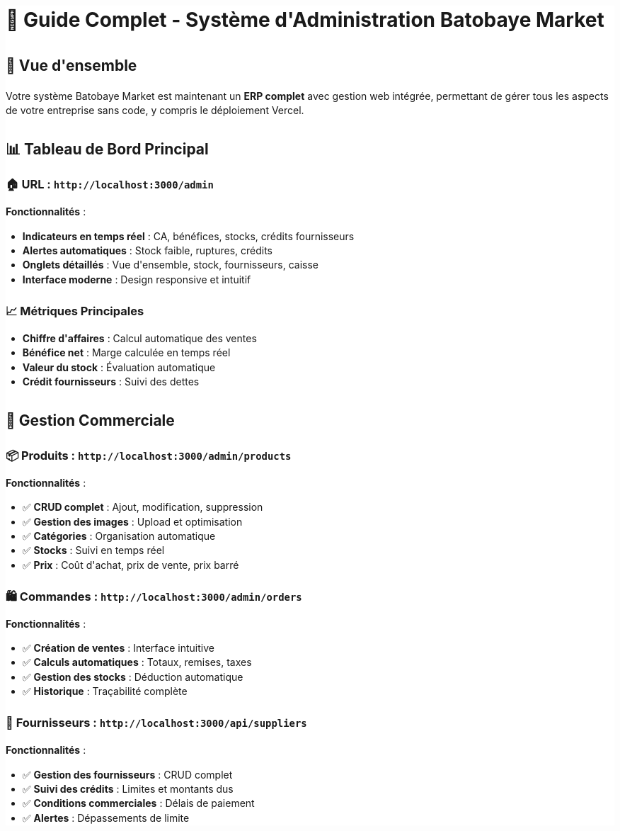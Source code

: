 # 🚀 Guide Complet - Système d'Administration Batobaye Market

## 🎯 Vue d'ensemble

Votre système Batobaye Market est maintenant un **ERP complet** avec gestion web intégrée, permettant de gérer tous les aspects de votre entreprise sans code, y compris le déploiement Vercel.

## 📊 Tableau de Bord Principal

### 🏠 **URL** : `http://localhost:3000/admin`

**Fonctionnalités** :
- **Indicateurs en temps réel** : CA, bénéfices, stocks, crédits fournisseurs
- **Alertes automatiques** : Stock faible, ruptures, crédits
- **Onglets détaillés** : Vue d'ensemble, stock, fournisseurs, caisse
- **Interface moderne** : Design responsive et intuitif

### 📈 **Métriques Principales**
- **Chiffre d'affaires** : Calcul automatique des ventes
- **Bénéfice net** : Marge calculée en temps réel
- **Valeur du stock** : Évaluation automatique
- **Crédit fournisseurs** : Suivi des dettes

## 🛒 Gestion Commerciale

### 📦 **Produits** : `http://localhost:3000/admin/products`

**Fonctionnalités** :
- ✅ **CRUD complet** : Ajout, modification, suppression
- ✅ **Gestion des images** : Upload et optimisation
- ✅ **Catégories** : Organisation automatique
- ✅ **Stocks** : Suivi en temps réel
- ✅ **Prix** : Coût d'achat, prix de vente, prix barré

### 🛍️ **Commandes** : `http://localhost:3000/admin/orders`

**Fonctionnalités** :
- ✅ **Création de ventes** : Interface intuitive
- ✅ **Calculs automatiques** : Totaux, remises, taxes
- ✅ **Gestion des stocks** : Déduction automatique
- ✅ **Historique** : Traçabilité complète

### 👥 **Fournisseurs** : `http://localhost:3000/api/suppliers`

**Fonctionnalités** :
- ✅ **Gestion des fournisseurs** : CRUD complet
- ✅ **Suivi des crédits** : Limites et montants dus
- ✅ **Conditions commerciales** : Délais de paiement
- ✅ **Alertes** : Dépassements de limite
